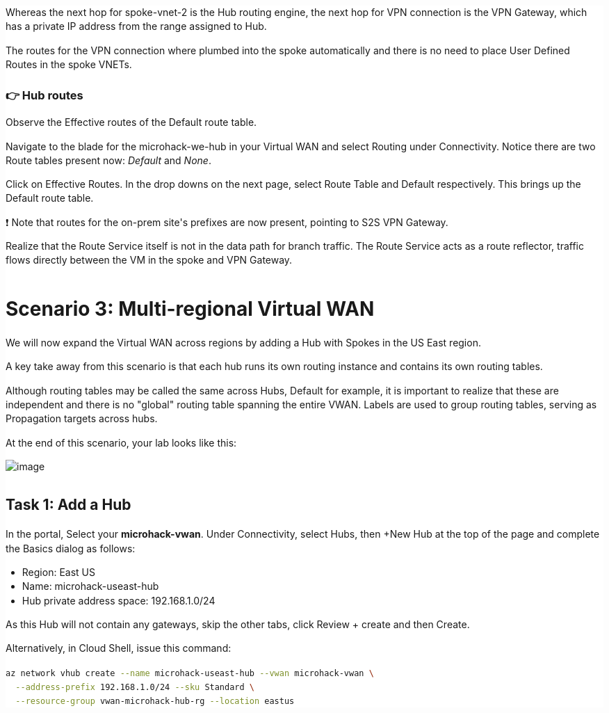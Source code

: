 Whereas the next hop for spoke-vnet-2 is the Hub routing engine, the next hop for VPN connection is the VPN Gateway, which has a private IP address from the range assigned to Hub.

The routes for the VPN connection where plumbed into the spoke automatically and there is no need to place User Defined Routes in the spoke VNETs.

### :point_right: Hub routes
Observe the Effective routes of the Default route table.

Navigate to the blade for the microhack-we-hub in your Virtual WAN and select Routing under Connectivity. Notice there are two Route tables present now: _Default_ and _None_.

Click on Effective Routes. In the drop downs on the next page, select Route Table and Default respectively. This brings up the Default route table.

:exclamation: Note that routes for the on-prem site's prefixes are now present, pointing to S2S VPN Gateway.

Realize that the Route Service itself is not in the data path for branch traffic. The Route Service acts as a route reflector, traffic flows directly between the VM in the spoke and VPN Gateway.

# Scenario 3: Multi-regional Virtual WAN

We will now expand the Virtual WAN across regions by adding a Hub with Spokes in the US East region.

A key take away from this scenario is that each hub runs its own routing instance and contains its own routing tables.

Although routing tables may be called the same across Hubs, Default for example, it is important to realize that these are independent and there is no "global" routing table spanning the entire VWAN. Labels are used to group routing tables, serving as Propagation targets across hubs.

At the end of this scenario, your lab looks like this:

![image](images/scenario3.png)

## Task 1: Add a Hub

In the portal, Select your **microhack-vwan**. Under Connectivity, select Hubs, then +New Hub at the top of the page and complete the Basics dialog as follows:
- Region: East US
- Name: microhack-useast-hub
- Hub private address space: 192.168.1.0/24

As this Hub will not contain any gateways, skip the other tabs, click Review + create and then Create.

Alternatively, in Cloud Shell, issue this command:

```bash
az network vhub create --name microhack-useast-hub --vwan microhack-vwan \
  --address-prefix 192.168.1.0/24 --sku Standard \
  --resource-group vwan-microhack-hub-rg --location eastus
```
